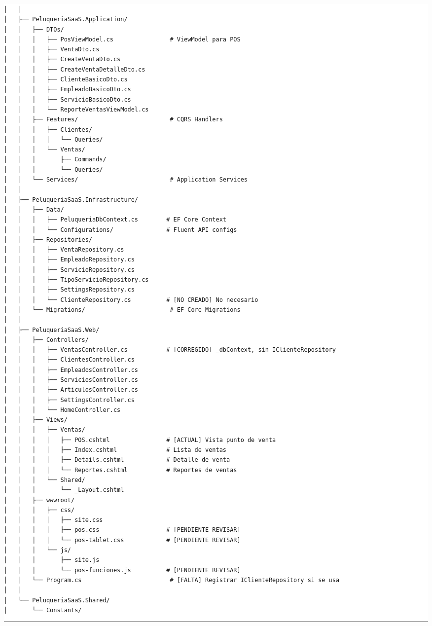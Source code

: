 ```
│   │
│   ├── PeluqueriaSaaS.Application/
│   │   ├── DTOs/
│   │   │   ├── PosViewModel.cs                # ViewModel para POS
│   │   │   ├── VentaDto.cs
│   │   │   ├── CreateVentaDto.cs
│   │   │   ├── CreateVentaDetalleDto.cs
│   │   │   ├── ClienteBasicoDto.cs
│   │   │   ├── EmpleadoBasicoDto.cs
│   │   │   ├── ServicioBasicoDto.cs
│   │   │   └── ReporteVentasViewModel.cs
│   │   ├── Features/                          # CQRS Handlers
│   │   │   ├── Clientes/
│   │   │   │   └── Queries/
│   │   │   └── Ventas/
│   │   │       ├── Commands/
│   │   │       └── Queries/
│   │   └── Services/                          # Application Services
│   │
│   ├── PeluqueriaSaaS.Infrastructure/
│   │   ├── Data/
│   │   │   ├── PeluqueriaDbContext.cs        # EF Core Context
│   │   │   └── Configurations/               # Fluent API configs
│   │   ├── Repositories/
│   │   │   ├── VentaRepository.cs
│   │   │   ├── EmpleadoRepository.cs
│   │   │   ├── ServicioRepository.cs
│   │   │   ├── TipoServicioRepository.cs
│   │   │   ├── SettingsRepository.cs
│   │   │   └── ClienteRepository.cs          # [NO CREADO] No necesario
│   │   └── Migrations/                        # EF Core Migrations
│   │
│   ├── PeluqueriaSaaS.Web/
│   │   ├── Controllers/
│   │   │   ├── VentasController.cs           # [CORREGIDO] _dbContext, sin IClienteRepository
│   │   │   ├── ClientesController.cs
│   │   │   ├── EmpleadosController.cs
│   │   │   ├── ServiciosController.cs
│   │   │   ├── ArticulosController.cs
│   │   │   ├── SettingsController.cs
│   │   │   └── HomeController.cs
│   │   ├── Views/
│   │   │   ├── Ventas/
│   │   │   │   ├── POS.cshtml                # [ACTUAL] Vista punto de venta
│   │   │   │   ├── Index.cshtml              # Lista de ventas
│   │   │   │   ├── Details.cshtml            # Detalle de venta
│   │   │   │   └── Reportes.cshtml           # Reportes de ventas
│   │   │   └── Shared/
│   │   │       └── _Layout.cshtml
│   │   ├── wwwroot/
│   │   │   ├── css/
│   │   │   │   ├── site.css
│   │   │   │   ├── pos.css                   # [PENDIENTE REVISAR]
│   │   │   │   └── pos-tablet.css            # [PENDIENTE REVISAR]
│   │   │   └── js/
│   │   │       ├── site.js
│   │   │       └── pos-funciones.js          # [PENDIENTE REVISAR]
│   │   └── Program.cs                         # [FALTA] Registrar IClienteRepository si se usa
│   │
│   └── PeluqueriaSaaS.Shared/
│       └── Constants/
```

---